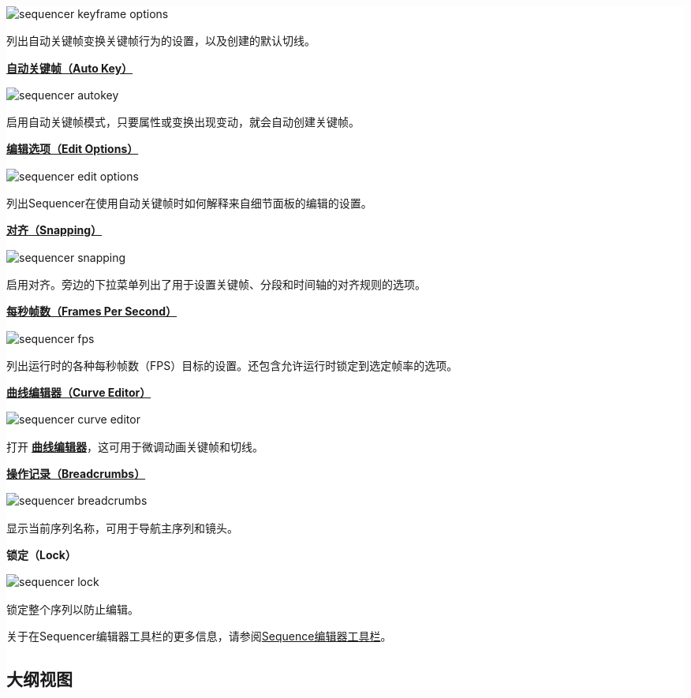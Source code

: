 ![sequencer keyframe options](https://d1iv7db44yhgxn.cloudfront.net/documentation/images/d7f209d9-d6bc-45a4-bb1d-ea5c23502ce9/keying.png)

列出自动关键帧变换关键帧行为的设置，以及创建的默认切线。

[**自动关键帧（Auto Key）**](/documentation/zh-cn/unreal-engine/sequencer-cinematic-toolbar-in-unreal-engine#%E8%87%AA%E5%8A%A8%E5%85%B3%E9%94%AE%E5%B8%A7)

![sequencer autokey](https://d1iv7db44yhgxn.cloudfront.net/documentation/images/5e676cd4-e15c-48ad-87de-b88215cbc4c3/autokey.png)

启用自动关键帧模式，只要属性或变换出现变动，就会自动创建关键帧。

[**编辑选项（Edit Options）**](/documentation/zh-cn/unreal-engine/sequencer-cinematic-toolbar-in-unreal-engine#%E7%BC%96%E8%BE%91%E9%80%89%E9%A1%B9)

![sequencer edit options](https://d1iv7db44yhgxn.cloudfront.net/documentation/images/8c9f9672-c327-444a-a009-736303e77503/edits.png)

列出Sequencer在使用自动关键帧时如何解释来自细节面板的编辑的设置。

[**对齐（Snapping）**](/documentation/zh-cn/unreal-engine/sequencer-cinematic-toolbar-in-unreal-engine#%E5%AF%B9%E9%BD%90)

![sequencer snapping](https://d1iv7db44yhgxn.cloudfront.net/documentation/images/fe36f6dc-a28e-4549-8c05-aab0fbdde549/snapping.png)

启用对齐。旁边的下拉菜单列出了用于设置关键帧、分段和时间轴的对齐规则的选项。

[**每秒帧数（Frames Per Second）**](/documentation/zh-cn/unreal-engine/sequencer-cinematic-toolbar-in-unreal-engine#%E6%AF%8F%E7%A7%92%E5%B8%A7%E6%95%B0)

![sequencer fps](https://d1iv7db44yhgxn.cloudfront.net/documentation/images/ff287b6e-c903-4c1e-8e22-d9398f74784a/playbackoptions.png)

列出运行时的各种每秒帧数（FPS）目标的设置。还包含允许运行时锁定到选定帧率的选项。

[**曲线编辑器（Curve Editor）**](/documentation/zh-cn/unreal-engine/sequencer-cinematic-toolbar-in-unreal-engine#%E6%9B%B2%E7%BA%BF%E7%BC%96%E8%BE%91%E5%99%A8)

![sequencer curve editor](https://d1iv7db44yhgxn.cloudfront.net/documentation/images/66029e13-98b5-4567-8148-596ed8892683/curveeditor.png)

打开 **[曲线编辑器](/documentation/zh-cn/unreal-engine/animation-curve-editor-in-unreal-engine)**，这可用于微调动画关键帧和切线。

[**操作记录（Breadcrumbs）**](/documentation/zh-cn/unreal-engine/sequencer-cinematic-toolbar-in-unreal-engine#%E6%93%8D%E4%BD%9C%E8%AE%B0%E5%BD%95)

![sequencer breadcrumbs](https://d1iv7db44yhgxn.cloudfront.net/documentation/images/ade7b26f-950a-410e-86b8-6351b5e30853/breadcrumbs.png)

显示当前序列名称，可用于导航主序列和镜头。

**锁定（Lock）**

![sequencer lock](https://d1iv7db44yhgxn.cloudfront.net/documentation/images/a6b41517-50d9-46ea-b633-8d942176ed0a/lock.png)

锁定整个序列以防止编辑。

关于在Sequencer编辑器工具栏的更多信息，请参阅[Sequence编辑器工具栏](/documentation/zh-cn/unreal-engine/sequencer-cinematic-toolbar-in-unreal-engine)。

## 大纲视图
